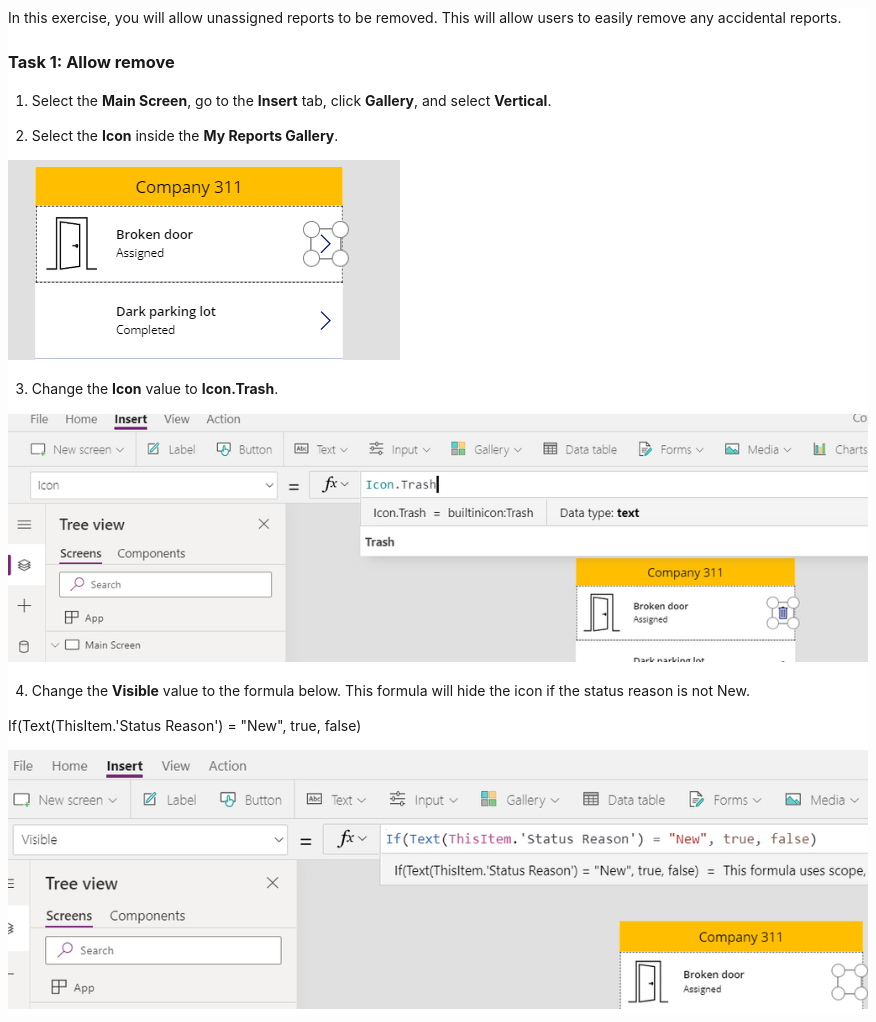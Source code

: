 In this exercise, you will allow unassigned reports to be removed. This will allow users to easily remove any accidental reports.

### **Task 1: Allow remove**

1.  Select the **Main Screen**, go to the **Insert** tab, click **Gallery**, and select **Vertical**.

2.  Select the **Icon** inside the **My Reports Gallery**.

![Select icon - screenshot](./media/image24.png)

3.  Change the **Icon** value to **Icon.Trash**.

![Change icon - screenshot](./media/image25.png)

4.  Change the **Visible** value to the formula below. This formula will hide the icon if the status reason is not New.

If(Text(ThisItem.'Status Reason') = "New", true, false)

![Change visible value - screenshot](./media/image26.png)
